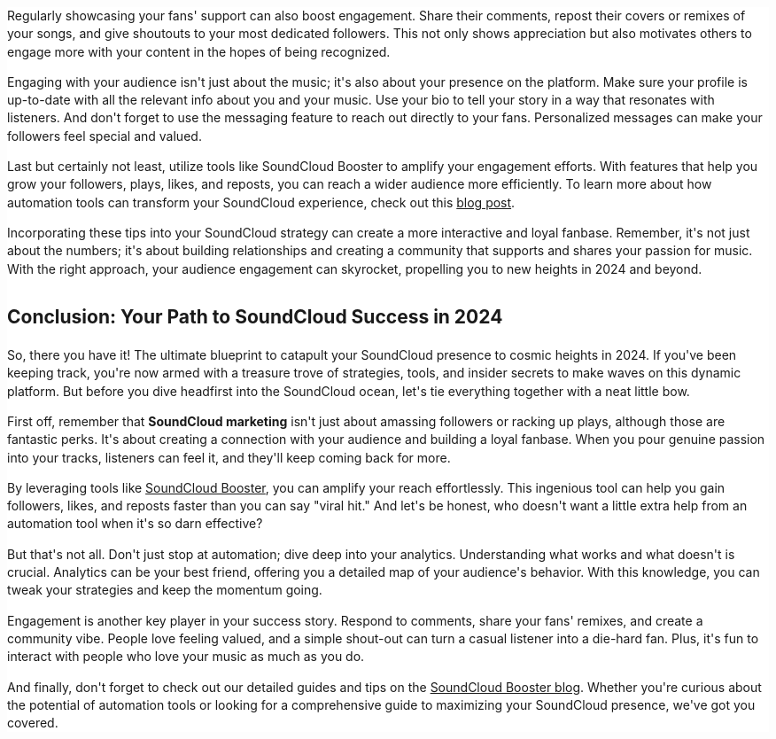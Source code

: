 Regularly showcasing your fans' support can also boost engagement. Share their comments, repost their covers or remixes of your songs, and give shoutouts to your most dedicated followers. This not only shows appreciation but also motivates others to engage more with your content in the hopes of being recognized.

Engaging with your audience isn't just about the music; it's also about your presence on the platform. Make sure your profile is up-to-date with all the relevant info about you and your music. Use your bio to tell your story in a way that resonates with listeners. And don't forget to use the messaging feature to reach out directly to your fans. Personalized messages can make your followers feel special and valued.

Last but certainly not least, utilize tools like SoundCloud Booster to amplify your engagement efforts. With features that help you grow your followers, plays, likes, and reposts, you can reach a wider audience more efficiently. To learn more about how automation tools can transform your SoundCloud experience, check out this [blog post](https://soundcloudbooster.com/blog/how-can-automation-tools-transform-your-soundcloud-experience).

Incorporating these tips into your SoundCloud strategy can create a more interactive and loyal fanbase. Remember, it's not just about the numbers; it's about building relationships and creating a community that supports and shares your passion for music. With the right approach, your audience engagement can skyrocket, propelling you to new heights in 2024 and beyond.

## Conclusion: Your Path to SoundCloud Success in 2024

So, there you have it! The ultimate blueprint to catapult your SoundCloud presence to cosmic heights in 2024. If you've been keeping track, you're now armed with a treasure trove of strategies, tools, and insider secrets to make waves on this dynamic platform. But before you dive headfirst into the SoundCloud ocean, let's tie everything together with a neat little bow.

First off, remember that **SoundCloud marketing** isn't just about amassing followers or racking up plays, although those are fantastic perks. It's about creating a connection with your audience and building a loyal fanbase. When you pour genuine passion into your tracks, listeners can feel it, and they'll keep coming back for more.

By leveraging tools like [SoundCloud Booster](https://soundcloudbooster.com/blog/how-to-effectively-use-soundcloud-booster-to-increase-your-followers), you can amplify your reach effortlessly. This ingenious tool can help you gain followers, likes, and reposts faster than you can say "viral hit." And let's be honest, who doesn't want a little extra help from an automation tool when it's so darn effective? 

But that's not all. Don't just stop at automation; dive deep into your analytics. Understanding what works and what doesn't is crucial. Analytics can be your best friend, offering you a detailed map of your audience's behavior. With this knowledge, you can tweak your strategies and keep the momentum going.



Engagement is another key player in your success story. Respond to comments, share your fans' remixes, and create a community vibe. People love feeling valued, and a simple shout-out can turn a casual listener into a die-hard fan. Plus, it's fun to interact with people who love your music as much as you do.

And finally, don't forget to check out our detailed guides and tips on the [SoundCloud Booster blog](https://soundcloudbooster.com/blog/boost-your-soundcloud-presence-a-comprehensive-guide-to-using-soundcloud-booster). Whether you're curious about the potential of automation tools or looking for a comprehensive guide to maximizing your SoundCloud presence, we've got you covered.
